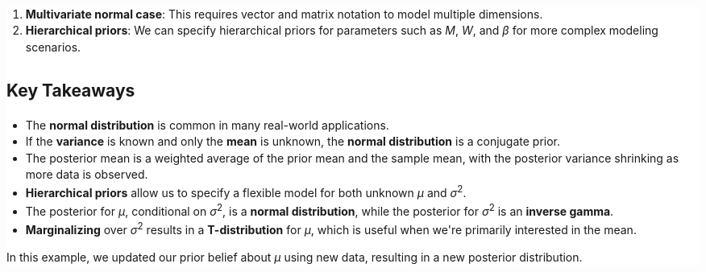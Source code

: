 1. **Multivariate normal case**: This requires vector and matrix notation to model multiple dimensions.
2. **Hierarchical priors**: We can specify hierarchical priors for parameters such as $M$, $W$, and $\beta$ for more complex modeling scenarios.

## Key Takeaways

- The **normal distribution** is common in many real-world applications.
- If the **variance** is known and only the **mean** is unknown, the **normal distribution** is a conjugate prior.
- The posterior mean is a weighted average of the prior mean and the sample mean, with the posterior variance shrinking as more data is observed.
- **Hierarchical priors** allow us to specify a flexible model for both unknown $\mu$ and $\sigma^2$.
- The posterior for $\mu$, conditional on $\sigma^2$, is a **normal distribution**, while the posterior for $\sigma^2$ is an **inverse gamma**.
- **Marginalizing** over $\sigma^2$ results in a **T-distribution** for $\mu$, which is useful when we're primarily interested in the mean.




In this example, we updated our prior belief about $\mu$ using new data, resulting in a new posterior distribution.
